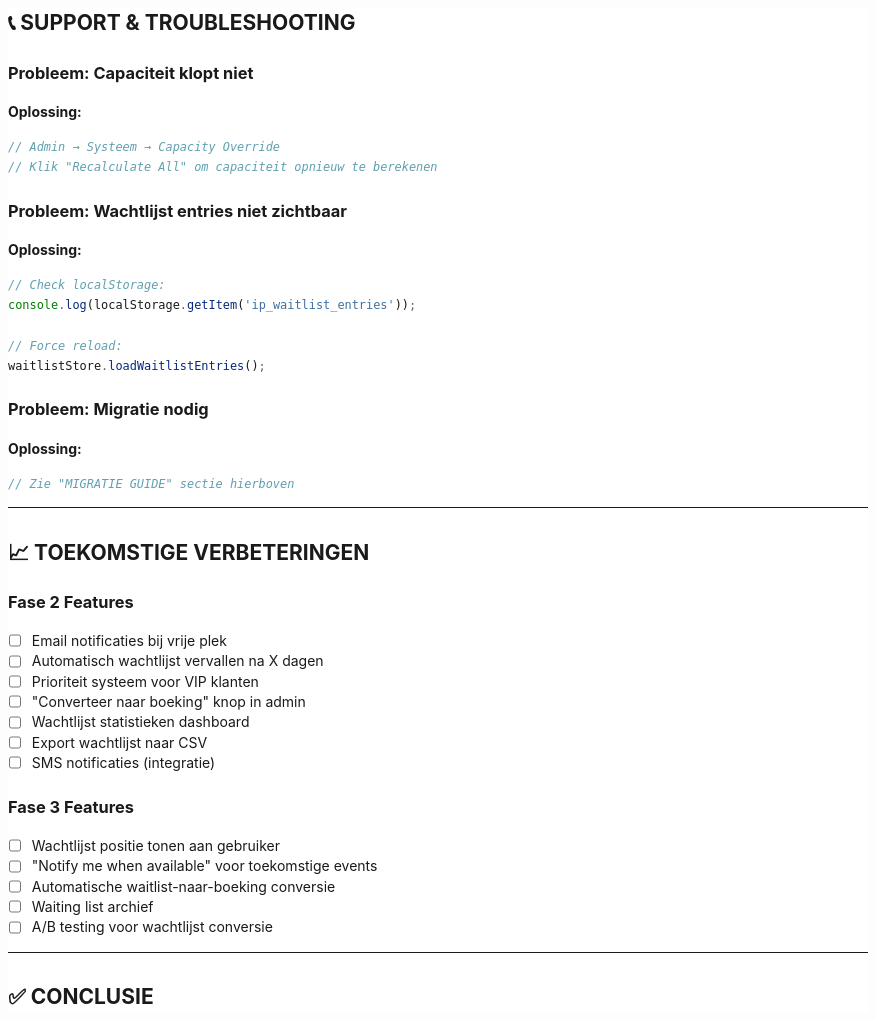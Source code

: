 
## 📞 SUPPORT & TROUBLESHOOTING

### **Probleem: Capaciteit klopt niet**
**Oplossing:**
```typescript
// Admin → Systeem → Capacity Override
// Klik "Recalculate All" om capaciteit opnieuw te berekenen
```

### **Probleem: Wachtlijst entries niet zichtbaar**
**Oplossing:**
```typescript
// Check localStorage:
console.log(localStorage.getItem('ip_waitlist_entries'));

// Force reload:
waitlistStore.loadWaitlistEntries();
```

### **Probleem: Migratie nodig**
**Oplossing:**
```typescript
// Zie "MIGRATIE GUIDE" sectie hierboven
```

---

## 📈 TOEKOMSTIGE VERBETERINGEN

### **Fase 2 Features**
- [ ] Email notificaties bij vrije plek
- [ ] Automatisch wachtlijst vervallen na X dagen
- [ ] Prioriteit systeem voor VIP klanten
- [ ] "Converteer naar boeking" knop in admin
- [ ] Wachtlijst statistieken dashboard
- [ ] Export wachtlijst naar CSV
- [ ] SMS notificaties (integratie)

### **Fase 3 Features**
- [ ] Wachtlijst positie tonen aan gebruiker
- [ ] "Notify me when available" voor toekomstige events
- [ ] Automatische waitlist-naar-boeking conversie
- [ ] Waiting list archief
- [ ] A/B testing voor wachtlijst conversie

---

## ✅ CONCLUSIE
